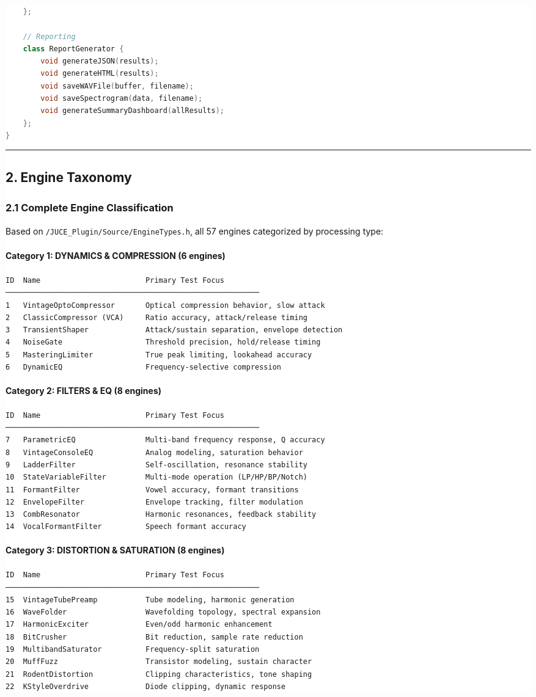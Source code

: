 ```cpp
    };

    // Reporting
    class ReportGenerator {
        void generateJSON(results);
        void generateHTML(results);
        void saveWAVFile(buffer, filename);
        void saveSpectrogram(data, filename);
        void generateSummaryDashboard(allResults);
    };
}
```

---

## 2. Engine Taxonomy

### 2.1 Complete Engine Classification

Based on `/JUCE_Plugin/Source/EngineTypes.h`, all 57 engines categorized by processing type:

#### **Category 1: DYNAMICS & COMPRESSION (6 engines)**
```
ID  Name                        Primary Test Focus
──────────────────────────────────────────────────────────
1   VintageOptoCompressor       Optical compression behavior, slow attack
2   ClassicCompressor (VCA)     Ratio accuracy, attack/release timing
3   TransientShaper             Attack/sustain separation, envelope detection
4   NoiseGate                   Threshold precision, hold/release timing
5   MasteringLimiter            True peak limiting, lookahead accuracy
6   DynamicEQ                   Frequency-selective compression
```

#### **Category 2: FILTERS & EQ (8 engines)**
```
ID  Name                        Primary Test Focus
──────────────────────────────────────────────────────────
7   ParametricEQ                Multi-band frequency response, Q accuracy
8   VintageConsoleEQ            Analog modeling, saturation behavior
9   LadderFilter                Self-oscillation, resonance stability
10  StateVariableFilter         Multi-mode operation (LP/HP/BP/Notch)
11  FormantFilter               Vowel accuracy, formant transitions
12  EnvelopeFilter              Envelope tracking, filter modulation
13  CombResonator               Harmonic resonances, feedback stability
14  VocalFormantFilter          Speech formant accuracy
```

#### **Category 3: DISTORTION & SATURATION (8 engines)**
```
ID  Name                        Primary Test Focus
──────────────────────────────────────────────────────────
15  VintageTubePreamp           Tube modeling, harmonic generation
16  WaveFolder                  Wavefolding topology, spectral expansion
17  HarmonicExciter             Even/odd harmonic enhancement
18  BitCrusher                  Bit reduction, sample rate reduction
19  MultibandSaturator          Frequency-split saturation
20  MuffFuzz                    Transistor modeling, sustain character
21  RodentDistortion            Clipping characteristics, tone shaping
22  KStyleOverdrive             Diode clipping, dynamic response
```
